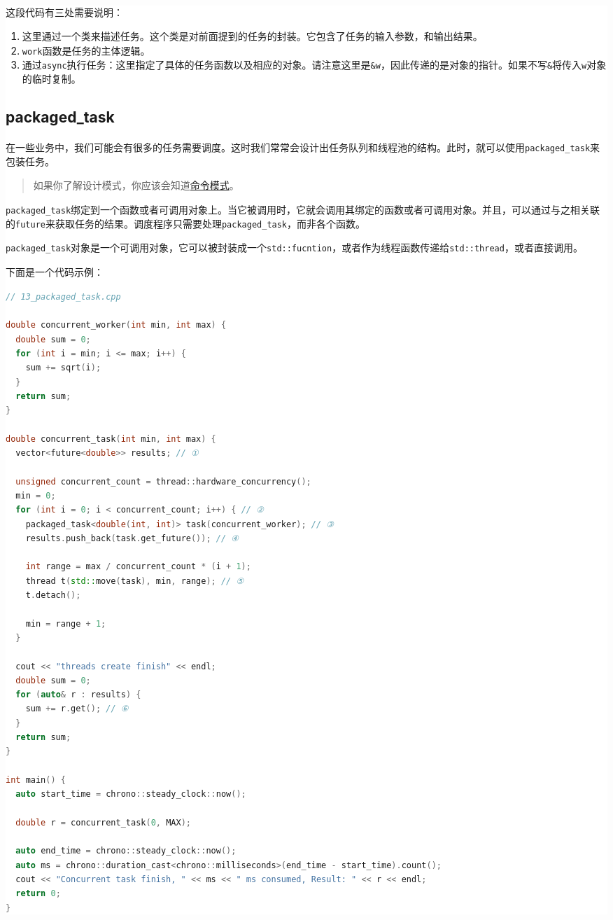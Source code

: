 这段代码有三处需要说明：

1.  这里通过一个类来描述任务。这个类是对前面提到的任务的封装。它包含了任务的输入参数，和输出结果。
2.  `work`函数是任务的主体逻辑。
3.  通过`async`执行任务：这里指定了具体的任务函数以及相应的对象。请注意这里是`&w`，因此传递的是对象的指针。如果不写`&`将传入`w`对象的临时复制。

## packaged\_task

在一些业务中，我们可能会有很多的任务需要调度。这时我们常常会设计出任务队列和线程池的结构。此时，就可以使用`packaged_task`来包装任务。

> 如果你了解设计模式，你应该会知道[命令模式](https://en.wikipedia.org/wiki/Command_pattern)。

`packaged_task`绑定到一个函数或者可调用对象上。当它被调用时，它就会调用其绑定的函数或者可调用对象。并且，可以通过与之相关联的`future`来获取任务的结果。调度程序只需要处理`packaged_task`，而非各个函数。

`packaged_task`对象是一个可调用对象，它可以被封装成一个`std::fucntion`，或者作为线程函数传递给`std::thread`，或者直接调用。

下面是一个代码示例：

```cpp
// 13_packaged_task.cpp

double concurrent_worker(int min, int max) {
  double sum = 0;
  for (int i = min; i <= max; i++) {
    sum += sqrt(i);
  }
  return sum;
}

double concurrent_task(int min, int max) {
  vector<future<double>> results; // ①

  unsigned concurrent_count = thread::hardware_concurrency();
  min = 0;
  for (int i = 0; i < concurrent_count; i++) { // ②
    packaged_task<double(int, int)> task(concurrent_worker); // ③
    results.push_back(task.get_future()); // ④

    int range = max / concurrent_count * (i + 1);
    thread t(std::move(task), min, range); // ⑤
    t.detach();

    min = range + 1;
  }

  cout << "threads create finish" << endl;
  double sum = 0;
  for (auto& r : results) {
    sum += r.get(); // ⑥
  }
  return sum;
}

int main() {
  auto start_time = chrono::steady_clock::now();

  double r = concurrent_task(0, MAX);

  auto end_time = chrono::steady_clock::now();
  auto ms = chrono::duration_cast<chrono::milliseconds>(end_time - start_time).count();
  cout << "Concurrent task finish, " << ms << " ms consumed, Result: " << r << endl;
  return 0;
}
```
